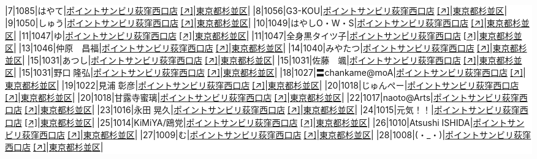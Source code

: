 |7|1085|<span class="rank-name-dl">はやて</span>|<a href="/darts/rank/shops/42406eaf97d3b9310d9b047a20a7ba1e.html">ポイントサンビリ荻窪西口店</a> <a href="https://search.dartslive.com/jp/shop/42406eaf97d3b9310d9b047a20a7ba1e">[↗]</a>|<a href="/darts/rank/東京都/杉並区">東京都杉並区</a>|
|8|1056|<span class="rank-name-dl">G3-KOU</span>|<a href="/darts/rank/shops/42406eaf97d3b9310d9b047a20a7ba1e.html">ポイントサンビリ荻窪西口店</a> <a href="https://search.dartslive.com/jp/shop/42406eaf97d3b9310d9b047a20a7ba1e">[↗]</a>|<a href="/darts/rank/東京都/杉並区">東京都杉並区</a>|
|9|1050|<span class="rank-name-dl">しゅう</span>|<a href="/darts/rank/shops/42406eaf97d3b9310d9b047a20a7ba1e.html">ポイントサンビリ荻窪西口店</a> <a href="https://search.dartslive.com/jp/shop/42406eaf97d3b9310d9b047a20a7ba1e">[↗]</a>|<a href="/darts/rank/東京都/杉並区">東京都杉並区</a>|
|10|1049|<span class="rank-name-dl">はやしO・W・S</span>|<a href="/darts/rank/shops/42406eaf97d3b9310d9b047a20a7ba1e.html">ポイントサンビリ荻窪西口店</a> <a href="https://search.dartslive.com/jp/shop/42406eaf97d3b9310d9b047a20a7ba1e">[↗]</a>|<a href="/darts/rank/東京都/杉並区">東京都杉並区</a>|
|11|1047|<span class="rank-name-dl">ゆ</span>|<a href="/darts/rank/shops/42406eaf97d3b9310d9b047a20a7ba1e.html">ポイントサンビリ荻窪西口店</a> <a href="https://search.dartslive.com/jp/shop/42406eaf97d3b9310d9b047a20a7ba1e">[↗]</a>|<a href="/darts/rank/東京都/杉並区">東京都杉並区</a>|
|11|1047|<span class="rank-name-dl">全身黒タイツ子</span>|<a href="/darts/rank/shops/42406eaf97d3b9310d9b047a20a7ba1e.html">ポイントサンビリ荻窪西口店</a> <a href="https://search.dartslive.com/jp/shop/42406eaf97d3b9310d9b047a20a7ba1e">[↗]</a>|<a href="/darts/rank/東京都/杉並区">東京都杉並区</a>|
|13|1046|<span class="rank-name-dl">仲原　昌福</span>|<a href="/darts/rank/shops/42406eaf97d3b9310d9b047a20a7ba1e.html">ポイントサンビリ荻窪西口店</a> <a href="https://search.dartslive.com/jp/shop/42406eaf97d3b9310d9b047a20a7ba1e">[↗]</a>|<a href="/darts/rank/東京都/杉並区">東京都杉並区</a>|
|14|1040|<span class="rank-name-dl">みやたつ</span>|<a href="/darts/rank/shops/42406eaf97d3b9310d9b047a20a7ba1e.html">ポイントサンビリ荻窪西口店</a> <a href="https://search.dartslive.com/jp/shop/42406eaf97d3b9310d9b047a20a7ba1e">[↗]</a>|<a href="/darts/rank/東京都/杉並区">東京都杉並区</a>|
|15|1031|<span class="rank-name-dl">あつし</span>|<a href="/darts/rank/shops/42406eaf97d3b9310d9b047a20a7ba1e.html">ポイントサンビリ荻窪西口店</a> <a href="https://search.dartslive.com/jp/shop/42406eaf97d3b9310d9b047a20a7ba1e">[↗]</a>|<a href="/darts/rank/東京都/杉並区">東京都杉並区</a>|
|15|1031|<span class="rank-name-dl">佐藤　颯</span>|<a href="/darts/rank/shops/42406eaf97d3b9310d9b047a20a7ba1e.html">ポイントサンビリ荻窪西口店</a> <a href="https://search.dartslive.com/jp/shop/42406eaf97d3b9310d9b047a20a7ba1e">[↗]</a>|<a href="/darts/rank/東京都/杉並区">東京都杉並区</a>|
|15|1031|<span class="rank-name-dl">野口 隆弘</span>|<a href="/darts/rank/shops/42406eaf97d3b9310d9b047a20a7ba1e.html">ポイントサンビリ荻窪西口店</a> <a href="https://search.dartslive.com/jp/shop/42406eaf97d3b9310d9b047a20a7ba1e">[↗]</a>|<a href="/darts/rank/東京都/杉並区">東京都杉並区</a>|
|18|1027|<span class="rank-name-dl">〓chankame@moA</span>|<a href="/darts/rank/shops/42406eaf97d3b9310d9b047a20a7ba1e.html">ポイントサンビリ荻窪西口店</a> <a href="https://search.dartslive.com/jp/shop/42406eaf97d3b9310d9b047a20a7ba1e">[↗]</a>|<a href="/darts/rank/東京都/杉並区">東京都杉並区</a>|
|19|1022|<span class="rank-name-dl">見浦 彰彦</span>|<a href="/darts/rank/shops/42406eaf97d3b9310d9b047a20a7ba1e.html">ポイントサンビリ荻窪西口店</a> <a href="https://search.dartslive.com/jp/shop/42406eaf97d3b9310d9b047a20a7ba1e">[↗]</a>|<a href="/darts/rank/東京都/杉並区">東京都杉並区</a>|
|20|1018|<span class="rank-name-dl">じゅんぺー</span>|<a href="/darts/rank/shops/42406eaf97d3b9310d9b047a20a7ba1e.html">ポイントサンビリ荻窪西口店</a> <a href="https://search.dartslive.com/jp/shop/42406eaf97d3b9310d9b047a20a7ba1e">[↗]</a>|<a href="/darts/rank/東京都/杉並区">東京都杉並区</a>|
|20|1018|<span class="rank-name-dl">甘露寺蜜璃</span>|<a href="/darts/rank/shops/42406eaf97d3b9310d9b047a20a7ba1e.html">ポイントサンビリ荻窪西口店</a> <a href="https://search.dartslive.com/jp/shop/42406eaf97d3b9310d9b047a20a7ba1e">[↗]</a>|<a href="/darts/rank/東京都/杉並区">東京都杉並区</a>|
|22|1017|<span class="rank-name-dl">naoto@Arts</span>|<a href="/darts/rank/shops/42406eaf97d3b9310d9b047a20a7ba1e.html">ポイントサンビリ荻窪西口店</a> <a href="https://search.dartslive.com/jp/shop/42406eaf97d3b9310d9b047a20a7ba1e">[↗]</a>|<a href="/darts/rank/東京都/杉並区">東京都杉並区</a>|
|23|1016|<span class="rank-name-dl">永田 晃久</span>|<a href="/darts/rank/shops/42406eaf97d3b9310d9b047a20a7ba1e.html">ポイントサンビリ荻窪西口店</a> <a href="https://search.dartslive.com/jp/shop/42406eaf97d3b9310d9b047a20a7ba1e">[↗]</a>|<a href="/darts/rank/東京都/杉並区">東京都杉並区</a>|
|24|1015|<span class="rank-name-dl">元気！！</span>|<a href="/darts/rank/shops/42406eaf97d3b9310d9b047a20a7ba1e.html">ポイントサンビリ荻窪西口店</a> <a href="https://search.dartslive.com/jp/shop/42406eaf97d3b9310d9b047a20a7ba1e">[↗]</a>|<a href="/darts/rank/東京都/杉並区">東京都杉並区</a>|
|25|1014|<span class="rank-name-dl">KiMiYA/鴎党</span>|<a href="/darts/rank/shops/42406eaf97d3b9310d9b047a20a7ba1e.html">ポイントサンビリ荻窪西口店</a> <a href="https://search.dartslive.com/jp/shop/42406eaf97d3b9310d9b047a20a7ba1e">[↗]</a>|<a href="/darts/rank/東京都/杉並区">東京都杉並区</a>|
|26|1010|<span class="rank-name-dl">Atsushi ISHIDA</span>|<a href="/darts/rank/shops/42406eaf97d3b9310d9b047a20a7ba1e.html">ポイントサンビリ荻窪西口店</a> <a href="https://search.dartslive.com/jp/shop/42406eaf97d3b9310d9b047a20a7ba1e">[↗]</a>|<a href="/darts/rank/東京都/杉並区">東京都杉並区</a>|
|27|1009|<span class="rank-name-dl">む</span>|<a href="/darts/rank/shops/42406eaf97d3b9310d9b047a20a7ba1e.html">ポイントサンビリ荻窪西口店</a> <a href="https://search.dartslive.com/jp/shop/42406eaf97d3b9310d9b047a20a7ba1e">[↗]</a>|<a href="/darts/rank/東京都/杉並区">東京都杉並区</a>|
|28|1008|<span class="rank-name-dl">(・_・)</span>|<a href="/darts/rank/shops/42406eaf97d3b9310d9b047a20a7ba1e.html">ポイントサンビリ荻窪西口店</a> <a href="https://search.dartslive.com/jp/shop/42406eaf97d3b9310d9b047a20a7ba1e">[↗]</a>|<a href="/darts/rank/東京都/杉並区">東京都杉並区</a>|